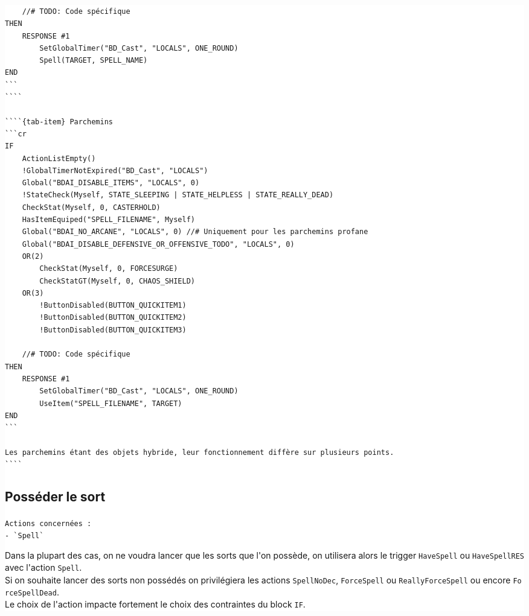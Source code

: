 `````{tab-set}
    //# TODO: Code spécifique
THEN
    RESPONSE #1
        SetGlobalTimer("BD_Cast", "LOCALS", ONE_ROUND)
        Spell(TARGET, SPELL_NAME)
END
```
````

````{tab-item} Parchemins
```cr
IF
    ActionListEmpty()
    !GlobalTimerNotExpired("BD_Cast", "LOCALS")
    Global("BDAI_DISABLE_ITEMS", "LOCALS", 0)
    !StateCheck(Myself, STATE_SLEEPING | STATE_HELPLESS | STATE_REALLY_DEAD)
    CheckStat(Myself, 0, CASTERHOLD)
    HasItemEquiped("SPELL_FILENAME", Myself)
    Global("BDAI_NO_ARCANE", "LOCALS", 0) //# Uniquement pour les parchemins profane
    Global("BDAI_DISABLE_DEFENSIVE_OR_OFFENSIVE_TODO", "LOCALS", 0)
    OR(2)
        CheckStat(Myself, 0, FORCESURGE)
        CheckStatGT(Myself, 0, CHAOS_SHIELD)
    OR(3)
        !ButtonDisabled(BUTTON_QUICKITEM1)
        !ButtonDisabled(BUTTON_QUICKITEM2)
        !ButtonDisabled(BUTTON_QUICKITEM3)

    //# TODO: Code spécifique
THEN
    RESPONSE #1
        SetGlobalTimer("BD_Cast", "LOCALS", ONE_ROUND)
        UseItem("SPELL_FILENAME", TARGET)
END
```

Les parchemins étant des objets hybride, leur fonctionnement diffère sur plusieurs points.
````
`````

## Posséder le sort

```{note}
Actions concernées :
- `Spell`
```

Dans la plupart des cas, on ne voudra lancer que les sorts que l'on possède, on utilisera alors le trigger `HaveSpell` ou `HaveSpellRES` avec l'action `Spell`.\
Si on souhaite lancer des sorts non possédés on privilégiera les actions `SpellNoDec`, `ForceSpell` ou `ReallyForceSpell` ou encore `ForceSpellDead`.\
Le choix de l'action impacte fortement le choix des contraintes du block `IF`.
